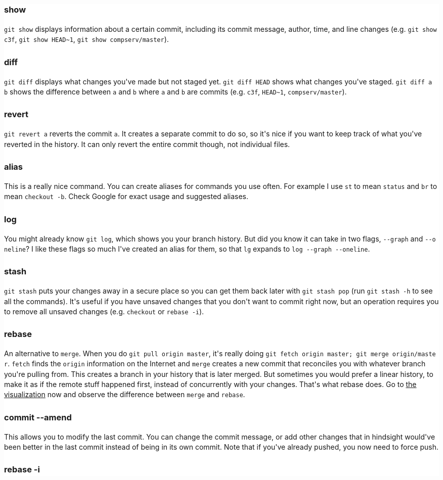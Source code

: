 ### show

`git show` displays information about a certain commit, including its commit message, author, time, and line changes (e.g. `git show c3f`, `git show HEAD~1`, `git show compserv/master`).

### diff

`git diff` displays what changes you've made but not staged yet. `git diff HEAD` shows what changes you've staged. `git diff a b` shows the difference between `a` and `b` where `a` and `b` are commits (e.g. `c3f`, `HEAD~1`, `compserv/master`).

### revert

`git revert a` reverts the commit `a`. It creates a separate commit to do so, so it's nice if you want to keep track of what you've reverted in the history. It can only revert the entire commit though, not individual files.

### alias

This is a really nice command. You can create aliases for commands you use often. For example I use `st` to mean `status` and `br` to mean `checkout -b`. Check Google for exact usage and suggested aliases.

### log

You might already know `git log`, which shows you your branch history. But did you know it can take in two flags, `--graph` and `--oneline`? I like these flags so much I've created an alias for them, so that `lg` expands to `log --graph --oneline`.

### stash

`git stash` puts your changes away in a secure place so you can get them back later with `git stash pop` (run `git stash -h` to see all the commands). It's useful if you have unsaved changes that you don't want to commit right now, but an operation requires you to remove all unsaved changes (e.g. `checkout` or `rebase -i`).

### rebase

An alternative to `merge`. When you do `git pull origin master`, it's really doing `git fetch origin master; git merge origin/master`. `fetch` finds the `origin` information on the Internet and `merge` creates a new commit that reconciles you with whatever branch you're pulling from. This creates a branch in your history that is later merged. But sometimes you would prefer a linear history, to make it as if the remote stuff happened first, instead of concurrently with your changes. That's what rebase does. Go to [the visualization](https://git-school.github.io/visualizing-git/) now and observe the difference between `merge` and `rebase`.

### commit --amend

This allows you to modify the last commit. You can change the commit message, or add other changes that in hindsight would've been better in the last commit instead of being in its own commit. Note that if you've already pushed, you now need to force push.

### rebase -i
